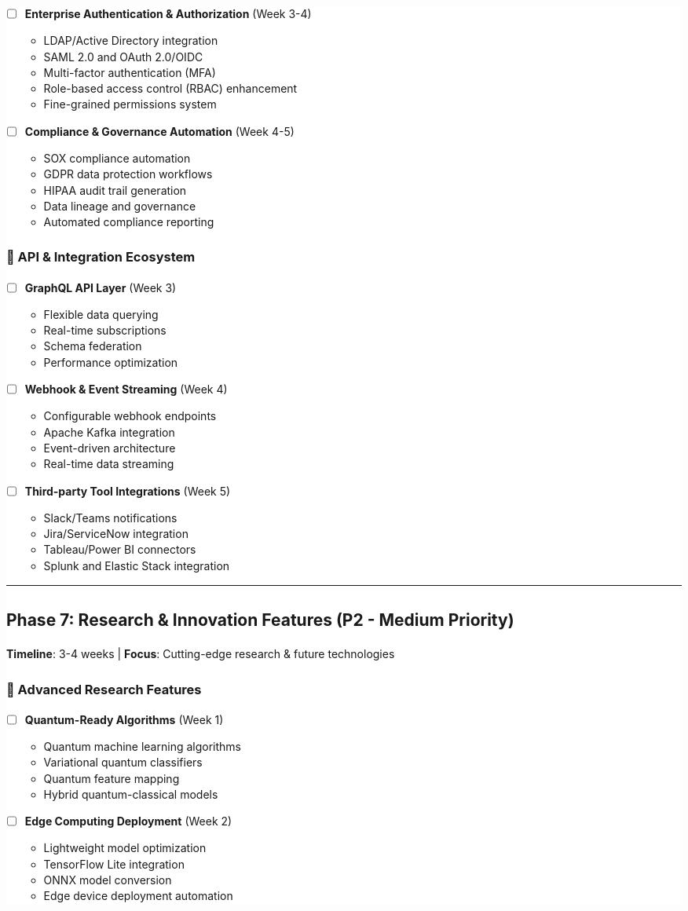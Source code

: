 - [ ] **Enterprise Authentication & Authorization** (Week 3-4)
  - LDAP/Active Directory integration
  - SAML 2.0 and OAuth 2.0/OIDC
  - Multi-factor authentication (MFA)
  - Role-based access control (RBAC) enhancement
  - Fine-grained permissions system

- [ ] **Compliance & Governance Automation** (Week 4-5)
  - SOX compliance automation
  - GDPR data protection workflows
  - HIPAA audit trail generation
  - Data lineage and governance
  - Automated compliance reporting

### 🔗 API & Integration Ecosystem
- [ ] **GraphQL API Layer** (Week 3)
  - Flexible data querying
  - Real-time subscriptions
  - Schema federation
  - Performance optimization

- [ ] **Webhook & Event Streaming** (Week 4)
  - Configurable webhook endpoints
  - Apache Kafka integration
  - Event-driven architecture
  - Real-time data streaming

- [ ] **Third-party Tool Integrations** (Week 5)
  - Slack/Teams notifications
  - Jira/ServiceNow integration
  - Tableau/Power BI connectors
  - Splunk and Elastic Stack integration

---

## Phase 7: Research & Innovation Features (P2 - Medium Priority)
**Timeline**: 3-4 weeks | **Focus**: Cutting-edge research & future technologies

### 🔬 Advanced Research Features
- [ ] **Quantum-Ready Algorithms** (Week 1)
  - Quantum machine learning algorithms
  - Variational quantum classifiers
  - Quantum feature mapping
  - Hybrid quantum-classical models

- [ ] **Edge Computing Deployment** (Week 2)
  - Lightweight model optimization
  - TensorFlow Lite integration
  - ONNX model conversion
  - Edge device deployment automation
